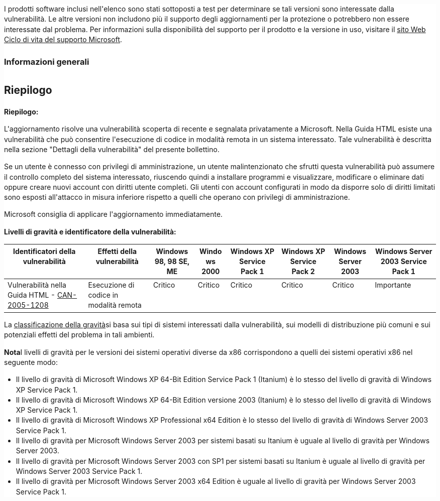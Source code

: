 
I prodotti software inclusi nell'elenco sono stati sottoposti a test per determinare se tali versioni sono interessate dalla vulnerabilità. Le altre versioni non includono più il supporto degli aggiornamenti per la protezione o potrebbero non essere interessate dal problema. Per informazioni sulla disponibilità del supporto per il prodotto e la versione in uso, visitare il [sito Web Ciclo di vita del supporto Microsoft](http://go.microsoft.com/fwlink/?linkid=21742).

### Informazioni generali

Riepilogo
---------

<span></span>
**Riepilogo:**

L'aggiornamento risolve una vulnerabilità scoperta di recente e segnalata privatamente a Microsoft. Nella Guida HTML esiste una vulnerabilità che può consentire l'esecuzione di codice in modalità remota in un sistema interessato. Tale vulnerabilità è descritta nella sezione "Dettagli della vulnerabilità" del presente bollettino.

Se un utente è connesso con privilegi di amministrazione, un utente malintenzionato che sfrutti questa vulnerabilità può assumere il controllo completo del sistema interessato, riuscendo quindi a installare programmi e visualizzare, modificare o eliminare dati oppure creare nuovi account con diritti utente completi. Gli utenti con account configurati in modo da disporre solo di diritti limitati sono esposti all'attacco in misura inferiore rispetto a quelli che operano con privilegi di amministrazione.

Microsoft consiglia di applicare l'aggiornamento immediatamente.

**Livelli di gravità e identificatore della vulnerabilità:**

| Identificatori della vulnerabilità                                                                                | Effetti della vulnerabilità             | Windows 98, 98 SE, ME | Windows 2000 | Windows XP Service Pack 1 | Windows XP Service Pack 2 | Windows Server 2003 | Windows Server 2003 Service Pack 1 |
|-------------------------------------------------------------------------------------------------------------------|-----------------------------------------|-----------------------|--------------|---------------------------|---------------------------|---------------------|------------------------------------|
| Vulnerabilità nella Guida HTML - [CAN-2005-1208](http://www.cve.mitre.org/cgi-bin/cvename.cgi?name=can-2005-1208) | Esecuzione di codice in modalità remota | Critico               | Critico      | Critico                   | Critico                   | Critico             | Importante                         |

La [classificazione della gravità](http://technet.microsoft.com/security/bulletin/rating)si basa sui tipi di sistemi interessati dalla vulnerabilità, sui modelli di distribuzione più comuni e sui potenziali effetti del problema in tali ambienti.

**Nota**I livelli di gravità per le versioni dei sistemi operativi diverse da x86 corrispondono a quelli dei sistemi operativi x86 nel seguente modo:

-   Il livello di gravità di Microsoft Windows XP 64-Bit Edition Service Pack 1 (Itanium) è lo stesso del livello di gravità di Windows XP Service Pack 1.
-   Il livello di gravità di Microsoft Windows XP 64-Bit Edition versione 2003 (Itanium) è lo stesso del livello di gravità di Windows XP Service Pack 1.
-   Il livello di gravità di Microsoft Windows XP Professional x64 Edition è lo stesso del livello di gravità di Windows Server 2003 Service Pack 1.
-   Il livello di gravità per Microsoft Windows Server 2003 per sistemi basati su Itanium è uguale al livello di gravità per Windows Server 2003.
-   Il livello di gravità per Microsoft Windows Server 2003 con SP1 per sistemi basati su Itanium è uguale al livello di gravità per Windows Server 2003 Service Pack 1.
-   Il livello di gravità per Microsoft Windows Server 2003 x64 Edition è uguale al livello di gravità per Windows Server 2003 Service Pack 1.
